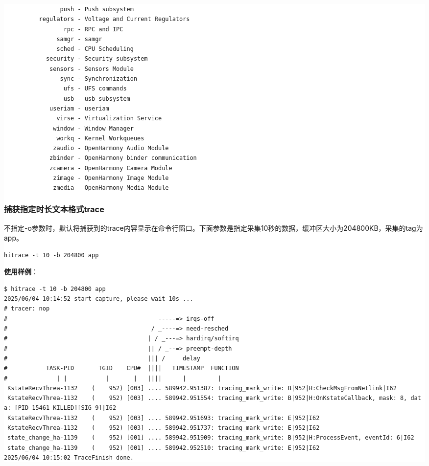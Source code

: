 ```shell
                push - Push subsystem
          regulators - Voltage and Current Regulators
                 rpc - RPC and IPC
               samgr - samgr
               sched - CPU Scheduling
            security - Security subsystem
             sensors - Sensors Module
                sync - Synchronization
                 ufs - UFS commands
                 usb - usb subsystem
             useriam - useriam
               virse - Virtualization Service
              window - Window Manager
               workq - Kernel Workqueues
              zaudio - OpenHarmony Audio Module
             zbinder - OpenHarmony binder communication
             zcamera - OpenHarmony Camera Module
              zimage - OpenHarmony Image Module
              zmedia - OpenHarmony Media Module
```


### 捕获指定时长文本格式trace

不指定-o参数时，默认将捕获到的trace内容显示在命令行窗口。下面参数是指定采集10秒的数据，缓冲区大小为204800KB，采集的tag为app。

```shell
hitrace -t 10 -b 204800 app
```


**使用样例**：


```shell
$ hitrace -t 10 -b 204800 app
2025/06/04 10:14:52 start capture, please wait 10s ...
# tracer: nop
#                                          _-----=> irqs-off
#                                         / _----=> need-resched
#                                        | / _---=> hardirq/softirq
#                                        || / _--=> preempt-depth
#                                        ||| /     delay
#           TASK-PID       TGID    CPU#  ||||   TIMESTAMP  FUNCTION
#              | |           |       |   ||||      |         |
 KstateRecvThrea-1132    (    952) [003] .... 589942.951387: tracing_mark_write: B|952|H:CheckMsgFromNetlink|I62
 KstateRecvThrea-1132    (    952) [003] .... 589942.951554: tracing_mark_write: B|952|H:OnKstateCallback, mask: 8, data: [PID 15461 KILLED][SIG 9]|I62
 KstateRecvThrea-1132    (    952) [003] .... 589942.951693: tracing_mark_write: E|952|I62
 KstateRecvThrea-1132    (    952) [003] .... 589942.951737: tracing_mark_write: E|952|I62
 state_change_ha-1139    (    952) [001] .... 589942.951909: tracing_mark_write: B|952|H:ProcessEvent, eventId: 6|I62
 state_change_ha-1139    (    952) [001] .... 589942.952510: tracing_mark_write: E|952|I62
2025/06/04 10:15:02 TraceFinish done.
```

